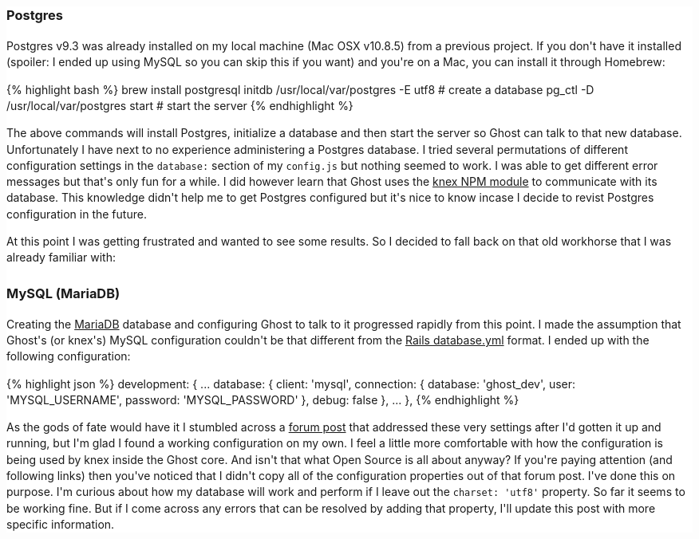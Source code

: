 ### Postgres

Postgres v9.3 was already installed on my local machine (Mac OSX v10.8.5) from a previous project. If you don't have it installed (spoiler: I ended up using MySQL so you can skip this if you want) and you're on a Mac, you can install it through Homebrew:

{% highlight bash %}
brew install postgresql
initdb /usr/local/var/postgres -E utf8   # create a database
pg_ctl -D /usr/local/var/postgres start  # start the server
{% endhighlight %}

The above commands will install Postgres, initialize a database and then start the server so Ghost can talk to that new database. Unfortunately I have next to no experience administering a Postgres database. I tried several permutations of different configuration settings in the `database:` section of my `config.js` but nothing seemed to work. I was able to get different error messages but that's only fun for a while. I did however learn that Ghost uses the [knex NPM module](https://npmjs.org/package/knex) to communicate with its database. This knowledge didn't help me to get Postgres configured but it's nice to know incase I decide to revist Postgres configuration in the future.

At this point I was getting frustrated and wanted to see some results. So I decided to fall back on that old workhorse that I was already familiar with:

### MySQL (MariaDB)

Creating the [MariaDB](https://mariadb.org) database and configuring Ghost to talk to it progressed rapidly from this point. I made the assumption that Ghost's (or knex's) MySQL configuration couldn't be that different from the [Rails database.yml](http://stackoverflow.com/questions/5872264/correct-mysql-configuration-for-ruby-on-rails-database-yml-file) format. I ended up with the following configuration:

{% highlight json %}
development: {
    ...
    database: {
        client: 'mysql',
        connection: {
            database: 'ghost_dev',
            user: 'MYSQL_USERNAME',
            password: 'MYSQL_PASSWORD'
        },
        debug: false
    },
    ...
},
{% endhighlight %}

As the gods of fate would have it I stumbled across a [forum post](https://en.ghost.org/forum/installation/113-ghost-using-mysql) that addressed these very settings after I'd gotten it up and running, but I'm glad I found a working configuration on my own. I feel a little more comfortable with how the configuration is being used by knex inside the Ghost core. And isn't that what Open Source is all about anyway? If you're paying attention (and following links) then you've noticed that I didn't copy all of the configuration properties out of that forum post. I've done this on purpose. I'm curious about how my database will work and perform if I leave out the `charset: 'utf8'` property. So far it seems to be working fine. But if I come across any errors that can be resolved by adding that property, I'll update this post with more specific information.
